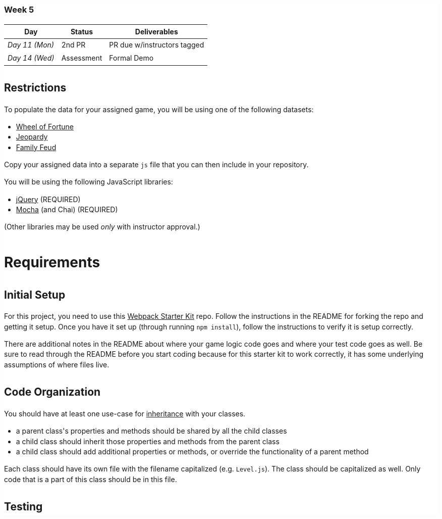 ### Week 5

|Day | Status| Deliverables |
|--- |---    |--- |
|*Day 11 (Mon)* | 2nd PR| PR due w/instructors tagged|
|*Day 14 (Wed)* | Assessment| Formal Demo|

## Restrictions

To populate the data for your assigned game, you will be using one of the following datasets:

* [Wheel of Fortune](https://repl.it/@thatpamiam/WheelOfFortune)
* [Jeopardy](https://repl.it/@brittanystoroz/Jeopardy)
* [Family Feud](https://repl.it/@brittanystoroz/FamilyFeud)

Copy your assigned data into a separate `js` file that you can then include in your repository. 

You will be using the following JavaScript libraries:

* [jQuery](http://jquery.com/) (REQUIRED)
* [Mocha](http://mochajs.org/) (and Chai) (REQUIRED)

(Other libraries may be used *only* with instructor approval.)

# Requirements

## Initial Setup

For this project, you need to use this [Webpack Starter Kit](https://github.com/turingschool-examples/webpack-starter-kit) repo. Follow the instructions in the README for forking the repo and getting it setup. Once you have it set up (through running `npm install`), follow the instructions to verify it is setup correctly.

There are additional notes in the README about where your game logic code goes and where your test code goes as well. Be sure to read through the README before you start coding because for this starter kit to work correctly, it has some underlying assumptions of where files live. 

## Code Organization

You should have at least one use-case for [inheritance](https://www.sitepoint.com/understanding-ecmascript-6-class-inheritance/) with your classes.
  - a parent class's properties and methods should be shared by all the child classes
  - a child class should inherit those properties and methods from the parent class
  - a child class should add additional properties or methods, or override the functionality of a parent method

  Each class should have its own file with the filename capitalized (e.g. `Level.js`). The class should be capitalized as well. Only code that is a part of this class should be in this file.

## Testing
